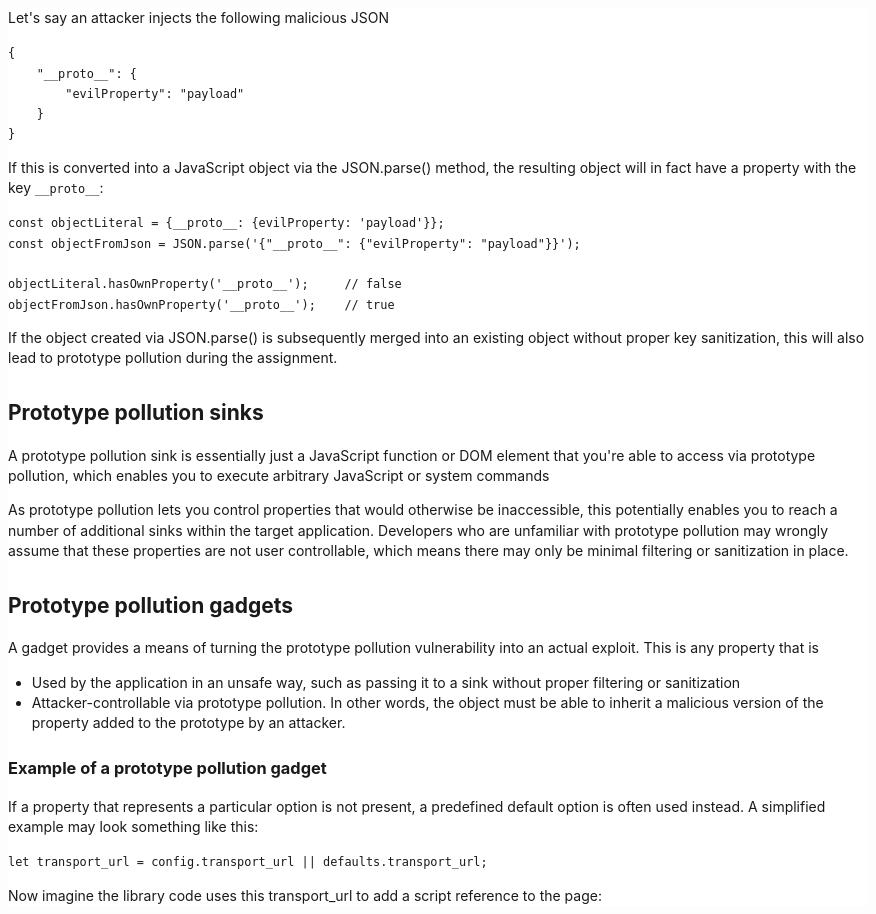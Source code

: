 
Let's say an attacker injects the following malicious JSON

```
{
    "__proto__": {
        "evilProperty": "payload"
    }
}
```

If this is converted into a JavaScript object via the JSON.parse() method, the resulting object will in fact have a property with the key `__proto__`:

```
const objectLiteral = {__proto__: {evilProperty: 'payload'}};
const objectFromJson = JSON.parse('{"__proto__": {"evilProperty": "payload"}}');

objectLiteral.hasOwnProperty('__proto__');     // false
objectFromJson.hasOwnProperty('__proto__');    // true
```

If the object created via JSON.parse() is subsequently merged into an existing object without proper key sanitization, this will also lead to prototype pollution during the assignment.


## Prototype pollution sinks

A prototype pollution sink is essentially just a JavaScript function or DOM element that you're able to access via prototype pollution, which enables you to execute arbitrary JavaScript or system commands

As prototype pollution lets you control properties that would otherwise be inaccessible, this potentially enables you to reach a number of additional sinks within the target application. Developers who are unfamiliar with prototype pollution may wrongly assume that these properties are not user controllable, which means there may only be minimal filtering or sanitization in place.

## Prototype pollution gadgets
A gadget provides a means of turning the prototype pollution vulnerability into an actual exploit. This is any property that is

* Used by the application in an unsafe way, such as passing it to a sink without proper filtering or sanitization
* Attacker-controllable via prototype pollution. In other words, the object must be able to inherit a malicious version of the property added to the prototype by an attacker. 

### Example of a prototype pollution gadget
If a property that represents a particular option is not present, a predefined default option is often used instead. A simplified example may look something like this: 

```
let transport_url = config.transport_url || defaults.transport_url;
```

Now imagine the library code uses this transport_url to add a script reference to the page:
